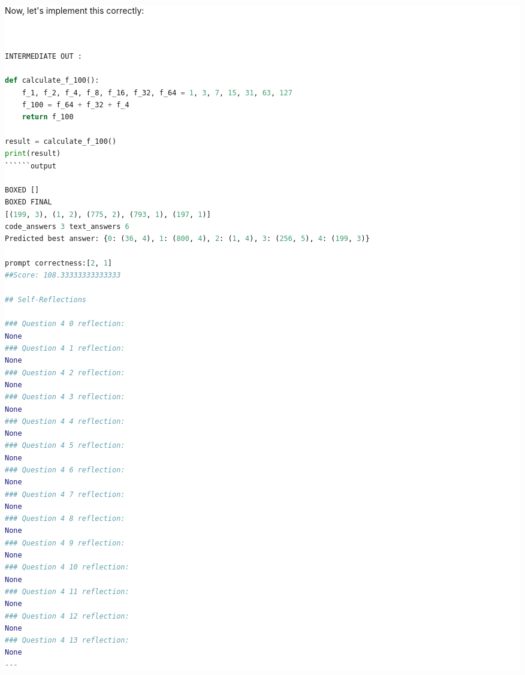 Now, let's implement this correctly:

```python


INTERMEDIATE OUT :

def calculate_f_100():
    f_1, f_2, f_4, f_8, f_16, f_32, f_64 = 1, 3, 7, 15, 31, 63, 127
    f_100 = f_64 + f_32 + f_4
    return f_100

result = calculate_f_100()
print(result)
``````output

BOXED []
BOXED FINAL 
[(199, 3), (1, 2), (775, 2), (793, 1), (197, 1)]
code_answers 3 text_answers 6
Predicted best answer: {0: (36, 4), 1: (800, 4), 2: (1, 4), 3: (256, 5), 4: (199, 3)}

prompt correctness:[2, 1]
##Score: 108.33333333333333

## Self-Reflections

### Question 4 0 reflection:
None
### Question 4 1 reflection:
None
### Question 4 2 reflection:
None
### Question 4 3 reflection:
None
### Question 4 4 reflection:
None
### Question 4 5 reflection:
None
### Question 4 6 reflection:
None
### Question 4 7 reflection:
None
### Question 4 8 reflection:
None
### Question 4 9 reflection:
None
### Question 4 10 reflection:
None
### Question 4 11 reflection:
None
### Question 4 12 reflection:
None
### Question 4 13 reflection:
None
---
